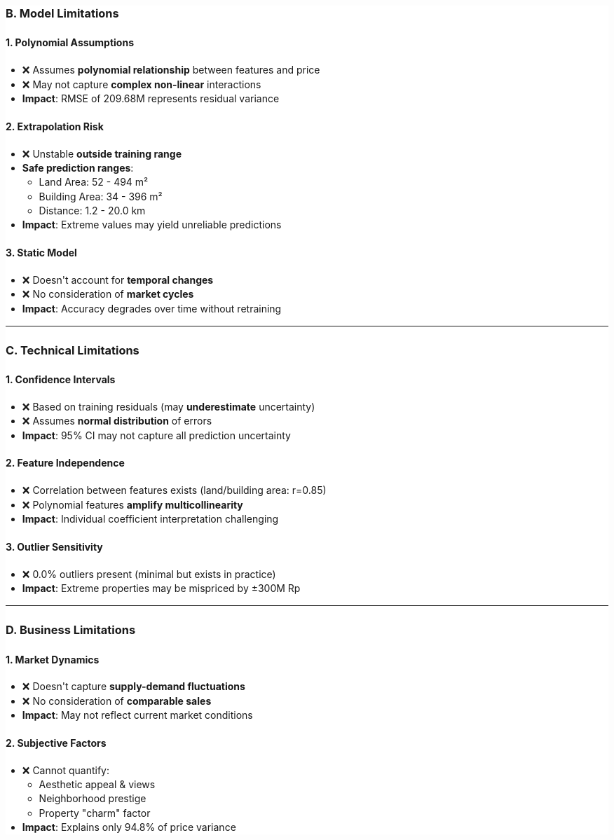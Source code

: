 
### B. Model Limitations

#### 1. Polynomial Assumptions
- ❌ Assumes **polynomial relationship** between features and price
- ❌ May not capture **complex non-linear** interactions
- **Impact**: RMSE of 209.68M represents residual variance

#### 2. Extrapolation Risk
- ❌ Unstable **outside training range**
- **Safe prediction ranges**:
  - Land Area: 52 - 494 m²
  - Building Area: 34 - 396 m²
  - Distance: 1.2 - 20.0 km
- **Impact**: Extreme values may yield unreliable predictions

#### 3. Static Model
- ❌ Doesn't account for **temporal changes**
- ❌ No consideration of **market cycles**
- **Impact**: Accuracy degrades over time without retraining

---

### C. Technical Limitations

#### 1. Confidence Intervals
- ❌ Based on training residuals (may **underestimate** uncertainty)
- ❌ Assumes **normal distribution** of errors
- **Impact**: 95% CI may not capture all prediction uncertainty

#### 2. Feature Independence
- ❌ Correlation between features exists (land/building area: r=0.85)
- ❌ Polynomial features **amplify multicollinearity**
- **Impact**: Individual coefficient interpretation challenging

#### 3. Outlier Sensitivity
- ❌ 0.0% outliers present (minimal but exists in practice)
- **Impact**: Extreme properties may be mispriced by ±300M Rp

---

### D. Business Limitations

#### 1. Market Dynamics
- ❌ Doesn't capture **supply-demand fluctuations**
- ❌ No consideration of **comparable sales**
- **Impact**: May not reflect current market conditions

#### 2. Subjective Factors
- ❌ Cannot quantify:
  - Aesthetic appeal & views
  - Neighborhood prestige
  - Property "charm" factor
- **Impact**: Explains only 94.8% of price variance
